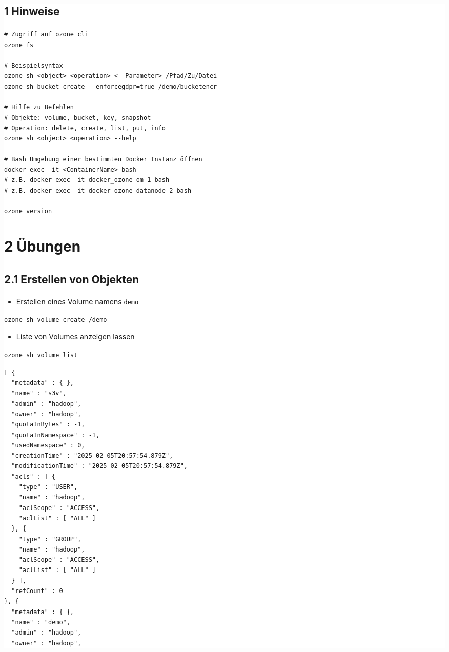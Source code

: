 ## 1 Hinweise

```shell
# Zugriff auf ozone cli
ozone fs 

# Beispielsyntax 
ozone sh <object> <operation> <--Parameter> /Pfad/Zu/Datei
ozone sh bucket create --enforcegdpr=true /demo/bucketencr

# Hilfe zu Befehlen
# Objekte: volume, bucket, key, snapshot 
# Operation: delete, create, list, put, info
ozone sh <object> <operation> --help

# Bash Umgebung einer bestimmten Docker Instanz öffnen
docker exec -it <ContainerName> bash
# z.B. docker exec -it docker_ozone-om-1 bash
# z.B. docker exec -it docker_ozone-datanode-2 bash

ozone version
```
# 2 Übungen

## 2.1 Erstellen von Objekten
- Erstellen eines Volume namens `demo`
```shell
ozone sh volume create /demo
```
- Liste von Volumes anzeigen lassen
```shell
ozone sh volume list
```

```shell
[ {
  "metadata" : { },
  "name" : "s3v",
  "admin" : "hadoop",
  "owner" : "hadoop",
  "quotaInBytes" : -1,
  "quotaInNamespace" : -1,
  "usedNamespace" : 0,
  "creationTime" : "2025-02-05T20:57:54.879Z",
  "modificationTime" : "2025-02-05T20:57:54.879Z",
  "acls" : [ {
    "type" : "USER",
    "name" : "hadoop",
    "aclScope" : "ACCESS",
    "aclList" : [ "ALL" ]
  }, {
    "type" : "GROUP",
    "name" : "hadoop",
    "aclScope" : "ACCESS",
    "aclList" : [ "ALL" ]
  } ],
  "refCount" : 0
}, {
  "metadata" : { },
  "name" : "demo",
  "admin" : "hadoop",
  "owner" : "hadoop",
```